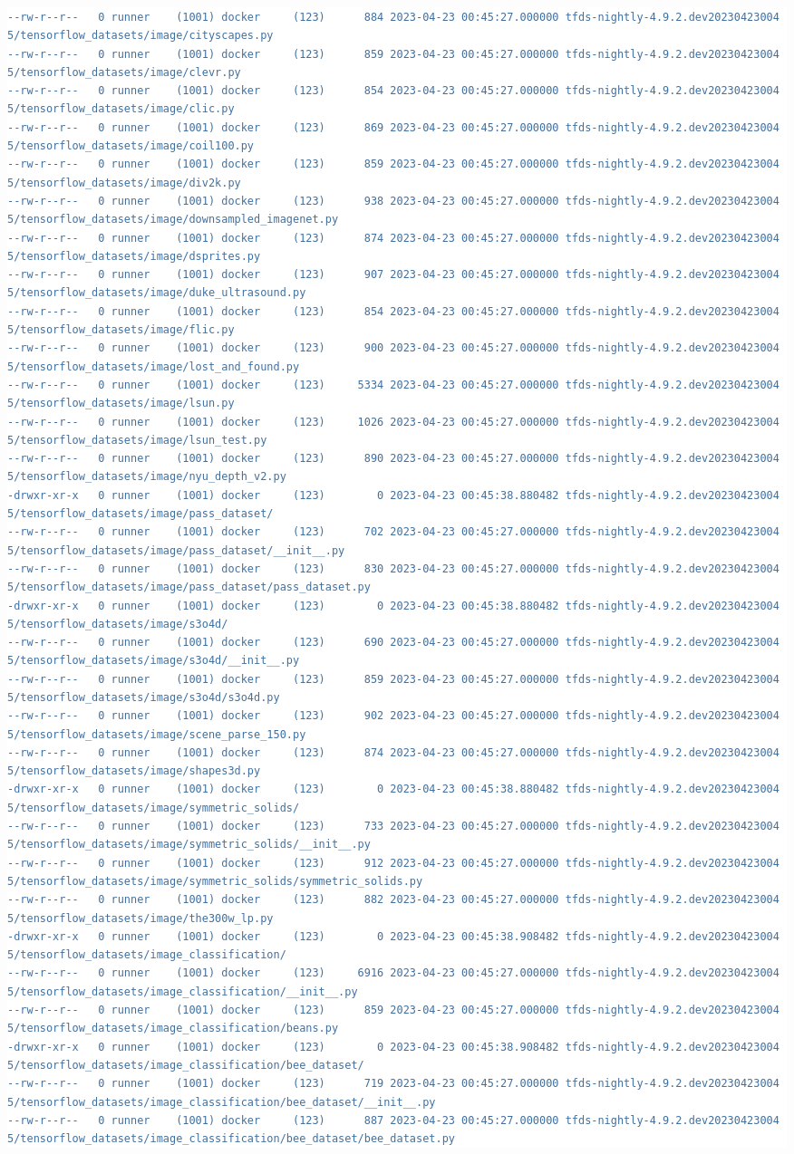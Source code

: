```diff
--rw-r--r--   0 runner    (1001) docker     (123)      884 2023-04-23 00:45:27.000000 tfds-nightly-4.9.2.dev202304230045/tensorflow_datasets/image/cityscapes.py
--rw-r--r--   0 runner    (1001) docker     (123)      859 2023-04-23 00:45:27.000000 tfds-nightly-4.9.2.dev202304230045/tensorflow_datasets/image/clevr.py
--rw-r--r--   0 runner    (1001) docker     (123)      854 2023-04-23 00:45:27.000000 tfds-nightly-4.9.2.dev202304230045/tensorflow_datasets/image/clic.py
--rw-r--r--   0 runner    (1001) docker     (123)      869 2023-04-23 00:45:27.000000 tfds-nightly-4.9.2.dev202304230045/tensorflow_datasets/image/coil100.py
--rw-r--r--   0 runner    (1001) docker     (123)      859 2023-04-23 00:45:27.000000 tfds-nightly-4.9.2.dev202304230045/tensorflow_datasets/image/div2k.py
--rw-r--r--   0 runner    (1001) docker     (123)      938 2023-04-23 00:45:27.000000 tfds-nightly-4.9.2.dev202304230045/tensorflow_datasets/image/downsampled_imagenet.py
--rw-r--r--   0 runner    (1001) docker     (123)      874 2023-04-23 00:45:27.000000 tfds-nightly-4.9.2.dev202304230045/tensorflow_datasets/image/dsprites.py
--rw-r--r--   0 runner    (1001) docker     (123)      907 2023-04-23 00:45:27.000000 tfds-nightly-4.9.2.dev202304230045/tensorflow_datasets/image/duke_ultrasound.py
--rw-r--r--   0 runner    (1001) docker     (123)      854 2023-04-23 00:45:27.000000 tfds-nightly-4.9.2.dev202304230045/tensorflow_datasets/image/flic.py
--rw-r--r--   0 runner    (1001) docker     (123)      900 2023-04-23 00:45:27.000000 tfds-nightly-4.9.2.dev202304230045/tensorflow_datasets/image/lost_and_found.py
--rw-r--r--   0 runner    (1001) docker     (123)     5334 2023-04-23 00:45:27.000000 tfds-nightly-4.9.2.dev202304230045/tensorflow_datasets/image/lsun.py
--rw-r--r--   0 runner    (1001) docker     (123)     1026 2023-04-23 00:45:27.000000 tfds-nightly-4.9.2.dev202304230045/tensorflow_datasets/image/lsun_test.py
--rw-r--r--   0 runner    (1001) docker     (123)      890 2023-04-23 00:45:27.000000 tfds-nightly-4.9.2.dev202304230045/tensorflow_datasets/image/nyu_depth_v2.py
-drwxr-xr-x   0 runner    (1001) docker     (123)        0 2023-04-23 00:45:38.880482 tfds-nightly-4.9.2.dev202304230045/tensorflow_datasets/image/pass_dataset/
--rw-r--r--   0 runner    (1001) docker     (123)      702 2023-04-23 00:45:27.000000 tfds-nightly-4.9.2.dev202304230045/tensorflow_datasets/image/pass_dataset/__init__.py
--rw-r--r--   0 runner    (1001) docker     (123)      830 2023-04-23 00:45:27.000000 tfds-nightly-4.9.2.dev202304230045/tensorflow_datasets/image/pass_dataset/pass_dataset.py
-drwxr-xr-x   0 runner    (1001) docker     (123)        0 2023-04-23 00:45:38.880482 tfds-nightly-4.9.2.dev202304230045/tensorflow_datasets/image/s3o4d/
--rw-r--r--   0 runner    (1001) docker     (123)      690 2023-04-23 00:45:27.000000 tfds-nightly-4.9.2.dev202304230045/tensorflow_datasets/image/s3o4d/__init__.py
--rw-r--r--   0 runner    (1001) docker     (123)      859 2023-04-23 00:45:27.000000 tfds-nightly-4.9.2.dev202304230045/tensorflow_datasets/image/s3o4d/s3o4d.py
--rw-r--r--   0 runner    (1001) docker     (123)      902 2023-04-23 00:45:27.000000 tfds-nightly-4.9.2.dev202304230045/tensorflow_datasets/image/scene_parse_150.py
--rw-r--r--   0 runner    (1001) docker     (123)      874 2023-04-23 00:45:27.000000 tfds-nightly-4.9.2.dev202304230045/tensorflow_datasets/image/shapes3d.py
-drwxr-xr-x   0 runner    (1001) docker     (123)        0 2023-04-23 00:45:38.880482 tfds-nightly-4.9.2.dev202304230045/tensorflow_datasets/image/symmetric_solids/
--rw-r--r--   0 runner    (1001) docker     (123)      733 2023-04-23 00:45:27.000000 tfds-nightly-4.9.2.dev202304230045/tensorflow_datasets/image/symmetric_solids/__init__.py
--rw-r--r--   0 runner    (1001) docker     (123)      912 2023-04-23 00:45:27.000000 tfds-nightly-4.9.2.dev202304230045/tensorflow_datasets/image/symmetric_solids/symmetric_solids.py
--rw-r--r--   0 runner    (1001) docker     (123)      882 2023-04-23 00:45:27.000000 tfds-nightly-4.9.2.dev202304230045/tensorflow_datasets/image/the300w_lp.py
-drwxr-xr-x   0 runner    (1001) docker     (123)        0 2023-04-23 00:45:38.908482 tfds-nightly-4.9.2.dev202304230045/tensorflow_datasets/image_classification/
--rw-r--r--   0 runner    (1001) docker     (123)     6916 2023-04-23 00:45:27.000000 tfds-nightly-4.9.2.dev202304230045/tensorflow_datasets/image_classification/__init__.py
--rw-r--r--   0 runner    (1001) docker     (123)      859 2023-04-23 00:45:27.000000 tfds-nightly-4.9.2.dev202304230045/tensorflow_datasets/image_classification/beans.py
-drwxr-xr-x   0 runner    (1001) docker     (123)        0 2023-04-23 00:45:38.908482 tfds-nightly-4.9.2.dev202304230045/tensorflow_datasets/image_classification/bee_dataset/
--rw-r--r--   0 runner    (1001) docker     (123)      719 2023-04-23 00:45:27.000000 tfds-nightly-4.9.2.dev202304230045/tensorflow_datasets/image_classification/bee_dataset/__init__.py
--rw-r--r--   0 runner    (1001) docker     (123)      887 2023-04-23 00:45:27.000000 tfds-nightly-4.9.2.dev202304230045/tensorflow_datasets/image_classification/bee_dataset/bee_dataset.py
```